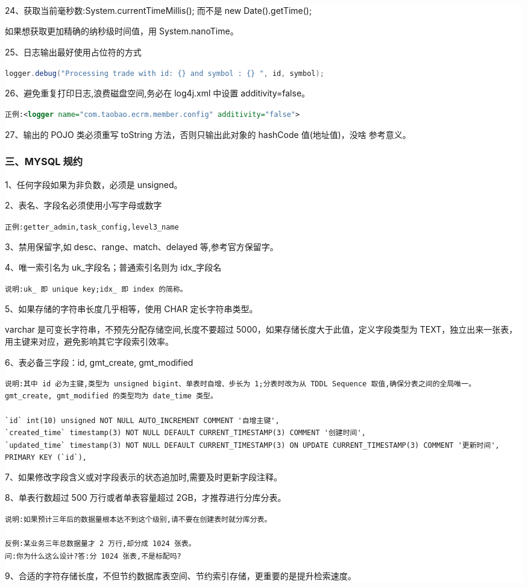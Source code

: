 24、获取当前毫秒数:System.currentTimeMillis(); 而不是 new Date().getTime(); 

如果想获取更加精确的纳秒级时间值，用 System.nanoTime。

25、日志输出最好使用占位符的方式

```java
logger.debug("Processing trade with id: {} and symbol : {} ", id, symbol);
```

26、避免重复打印日志,浪费磁盘空间,务必在 log4j.xml 中设置 additivity=false。 

```xml
正例:<logger name="com.taobao.ecrm.member.config" additivity="false">
```

27、输出的 POJO 类必须重写 toString 方法，否则只输出此对象的 hashCode 值(地址值)，没啥
参考意义。




### 三、MYSQL 规约

1、任何字段如果为非负数，必须是 unsigned。

2、表名、字段名必须使用小写字母或数字

```
正例:getter_admin,task_config,level3_name
```

3、禁用保留字,如 desc、range、match、delayed 等,参考官方保留字。

4、唯一索引名为 uk\_字段名；普通索引名则为 idx\_字段名

```
说明:uk_ 即 unique key;idx_ 即 index 的简称。
```
5、如果存储的字符串长度几乎相等，使用 CHAR 定长字符串类型。

varchar 是可变长字符串，不预先分配存储空间,长度不要超过 5000，如果存储长度大于此值，定义字段类型为 TEXT，独立出来一张表，用主键来对应，避免影响其它字段索引效率。

6、表必备三字段：id, gmt_create, gmt_modified

```mysql
说明:其中 id 必为主键,类型为 unsigned bigint、单表时自增、步长为 1;分表时改为从 TDDL Sequence 取值,确保分表之间的全局唯一。
gmt_create, gmt_modified 的类型均为 date_time 类型。

`id` int(10) unsigned NOT NULL AUTO_INCREMENT COMMENT '自增主键',
`created_time` timestamp(3) NOT NULL DEFAULT CURRENT_TIMESTAMP(3) COMMENT '创建时间',
`updated_time` timestamp(3) NOT NULL DEFAULT CURRENT_TIMESTAMP(3) ON UPDATE CURRENT_TIMESTAMP(3) COMMENT '更新时间',
PRIMARY KEY (`id`),
```

7、如果修改字段含义或对字段表示的状态追加时,需要及时更新字段注释。

8、单表行数超过 500 万行或者单表容量超过 2GB，才推荐进行分库分表。 

```
说明:如果预计三年后的数据量根本达不到这个级别,请不要在创建表时就分库分表。 

反例:某业务三年总数据量才 2 万行,却分成 1024 张表。
问:你为什么这么设计?答:分 1024 张表,不是标配吗?
```
9、合适的字符存储长度，不但节约数据库表空间、节约索引存储，更重要的是提升检索速度。
